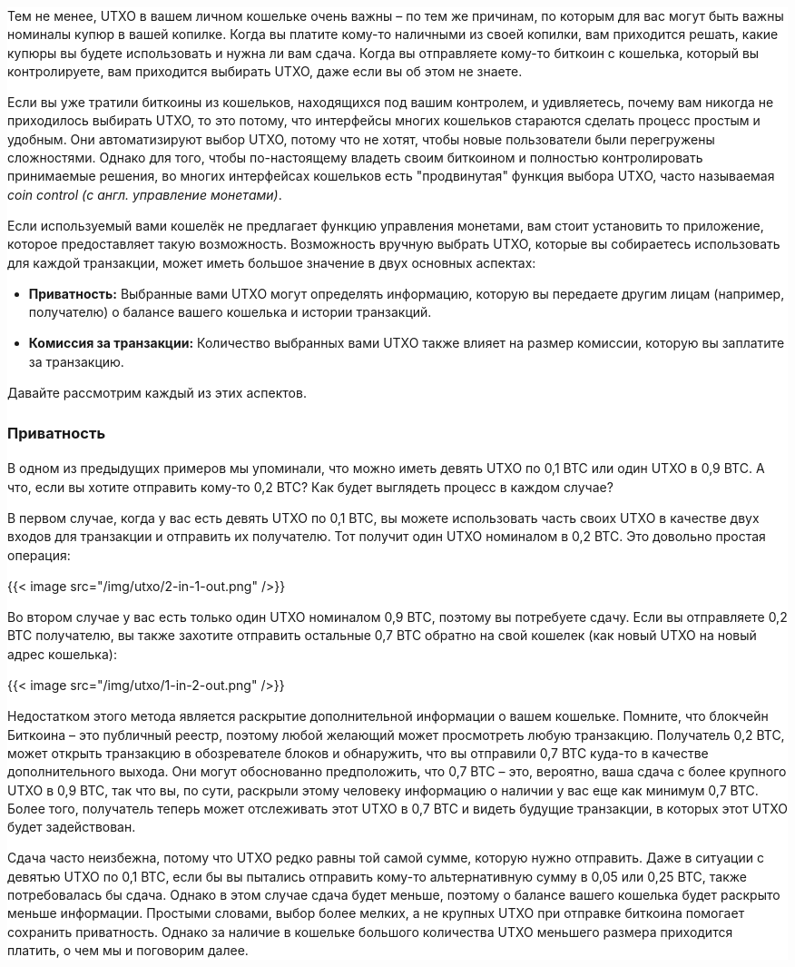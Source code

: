 Тем не менее, UTXO в вашем личном кошельке очень важны – по тем же причинам, по которым для вас могут быть важны номиналы купюр в вашей копилке. Когда вы платите кому-то наличными из своей копилки, вам приходится решать, какие купюры вы будете использовать и нужна ли вам сдача. Когда вы отправляете кому-то биткоин с кошелька, который вы контролируете, вам приходится выбирать UTXO, даже если вы об этом не знаете.

Если вы уже тратили биткоины из кошельков, находящихся под вашим контролем, и удивляетесь, почему вам никогда не приходилось выбирать UTXO, то это потому, что интерфейсы многих кошельков стараются сделать процесс простым и удобным. Они автоматизируют выбор UTXO, потому что не хотят, чтобы новые пользователи были перегружены сложностями. Однако для того, чтобы по-настоящему владеть своим биткоином и полностью контролировать принимаемые решения, во многих интерфейсах кошельков есть "продвинутая" функция выбора UTXO, часто называемая _coin control_ _(с англ. управление монетами)_. 

Если используемый вами кошелёк не предлагает функцию управления монетами, вам стоит установить то приложение, которое предоставляет такую возможность. Возможность вручную выбрать UTXO, которые вы собираетесь использовать для каждой транзакции, может иметь большое значение в двух основных аспектах:

- **Приватность:** Выбранные вами UTXO могут определять информацию, которую вы передаете другим лицам (например, получателю) о балансе вашего кошелька и истории транзакций.

- **Комиссия за транзакции:** Количество выбранных вами UTXO также влияет на размер комиссии, которую вы заплатите за транзакцию.

Давайте рассмотрим каждый из этих аспектов. 

### Приватность

В одном из предыдущих примеров мы упоминали, что можно иметь девять UTXO по 0,1 BTC или один UTXO в 0,9 BTC. А что, если вы хотите отправить кому-то 0,2 BTC? Как будет выглядеть процесс в каждом случае?

В первом случае, когда у вас есть девять UTXO по 0,1 BTC, вы можете использовать часть своих UTXO в качестве двух входов для транзакции и отправить их получателю. Тот получит один UTXO номиналом в 0,2 BTC. Это довольно простая операция:


{{< image src="/img/utxo/2-in-1-out.png" />}}

Во втором случае у вас есть только один UTXO номиналом 0,9 BTC, поэтому вы потребуете сдачу. Если вы отправляете 0,2 BTC получателю, вы также захотите отправить остальные 0,7 BTC обратно на свой кошелек (как новый UTXO на новый адрес кошелька):


{{< image src="/img/utxo/1-in-2-out.png" />}}

Недостатком этого метода является раскрытие дополнительной информации о вашем кошельке. Помните, что блокчейн Биткоина – это публичный реестр, поэтому любой желающий может просмотреть любую транзакцию. Получатель 0,2 BTC, может открыть транзакцию в обозревателе блоков и обнаружить, что вы отправили 0,7 BTC куда-то в качестве дополнительного выхода. Они могут обоснованно предположить, что 0,7 BTC – это, вероятно, ваша сдача с более крупного UTXO в 0,9 BTC, так что вы, по сути, раскрыли этому человеку информацию о наличии у вас еще как минимум 0,7 BTC. Более того, получатель теперь может отслеживать этот UTXO в 0,7 BTC и видеть будущие транзакции, в которых этот UTXO будет задействован.

Сдача часто неизбежна, потому что UTXO редко равны той самой сумме, которую нужно отправить. Даже в ситуации с девятью UTXO по 0,1 BTC, если бы вы пытались отправить кому-то альтернативную сумму в 0,05 или 0,25 BTC, также потребовалась бы сдача. Однако в этом случае сдача будет меньше, поэтому о балансе вашего кошелька будет раскрыто меньше информации. Простыми словами, выбор более мелких, а не крупных UTXO при отправке биткоина помогает сохранить приватность. Однако за наличие в кошельке большого количества UTXO меньшего размера приходится платить, о чем мы и поговорим далее.
